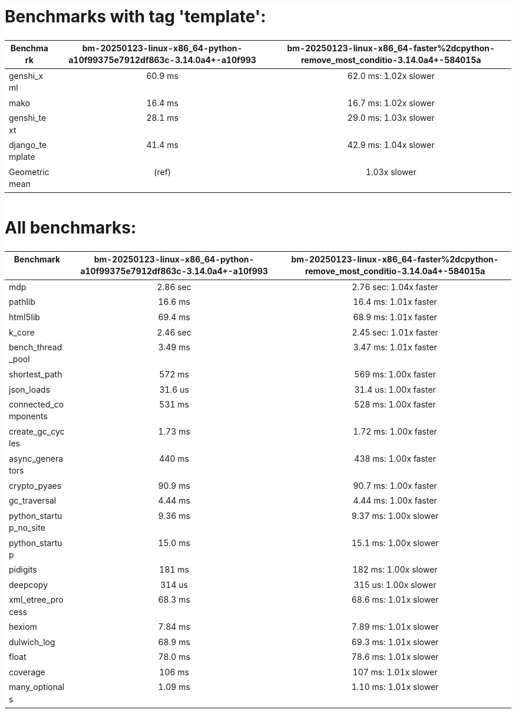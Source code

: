 Benchmarks with tag 'template':
===============================

| Benchmark       | bm-20250123-linux-x86_64-python-a10f99375e7912df863c-3.14.0a4+-a10f993 | bm-20250123-linux-x86_64-faster%2dcpython-remove_most_conditio-3.14.0a4+-584015a |
|-----------------|:----------------------------------------------------------------------:|:--------------------------------------------------------------------------------:|
| genshi_xml      | 60.9 ms                                                                | 62.0 ms: 1.02x slower                                                            |
| mako            | 16.4 ms                                                                | 16.7 ms: 1.02x slower                                                            |
| genshi_text     | 28.1 ms                                                                | 29.0 ms: 1.03x slower                                                            |
| django_template | 41.4 ms                                                                | 42.9 ms: 1.04x slower                                                            |
| Geometric mean  | (ref)                                                                  | 1.03x slower                                                                     |

All benchmarks:
===============

| Benchmark                  | bm-20250123-linux-x86_64-python-a10f99375e7912df863c-3.14.0a4+-a10f993 | bm-20250123-linux-x86_64-faster%2dcpython-remove_most_conditio-3.14.0a4+-584015a |
|----------------------------|:----------------------------------------------------------------------:|:--------------------------------------------------------------------------------:|
| mdp                        | 2.86 sec                                                               | 2.76 sec: 1.04x faster                                                           |
| pathlib                    | 16.6 ms                                                                | 16.4 ms: 1.01x faster                                                            |
| html5lib                   | 69.4 ms                                                                | 68.9 ms: 1.01x faster                                                            |
| k_core                     | 2.46 sec                                                               | 2.45 sec: 1.01x faster                                                           |
| bench_thread_pool          | 3.49 ms                                                                | 3.47 ms: 1.01x faster                                                            |
| shortest_path              | 572 ms                                                                 | 569 ms: 1.00x faster                                                             |
| json_loads                 | 31.6 us                                                                | 31.4 us: 1.00x faster                                                            |
| connected_components       | 531 ms                                                                 | 528 ms: 1.00x faster                                                             |
| create_gc_cycles           | 1.73 ms                                                                | 1.72 ms: 1.00x faster                                                            |
| async_generators           | 440 ms                                                                 | 438 ms: 1.00x faster                                                             |
| crypto_pyaes               | 90.9 ms                                                                | 90.7 ms: 1.00x faster                                                            |
| gc_traversal               | 4.44 ms                                                                | 4.44 ms: 1.00x faster                                                            |
| python_startup_no_site     | 9.36 ms                                                                | 9.37 ms: 1.00x slower                                                            |
| python_startup             | 15.0 ms                                                                | 15.1 ms: 1.00x slower                                                            |
| pidigits                   | 181 ms                                                                 | 182 ms: 1.00x slower                                                             |
| deepcopy                   | 314 us                                                                 | 315 us: 1.00x slower                                                             |
| xml_etree_process          | 68.3 ms                                                                | 68.6 ms: 1.01x slower                                                            |
| hexiom                     | 7.84 ms                                                                | 7.89 ms: 1.01x slower                                                            |
| dulwich_log                | 68.9 ms                                                                | 69.3 ms: 1.01x slower                                                            |
| float                      | 78.0 ms                                                                | 78.6 ms: 1.01x slower                                                            |
| coverage                   | 106 ms                                                                 | 107 ms: 1.01x slower                                                             |
| many_optionals             | 1.09 ms                                                                | 1.10 ms: 1.01x slower                                                            |